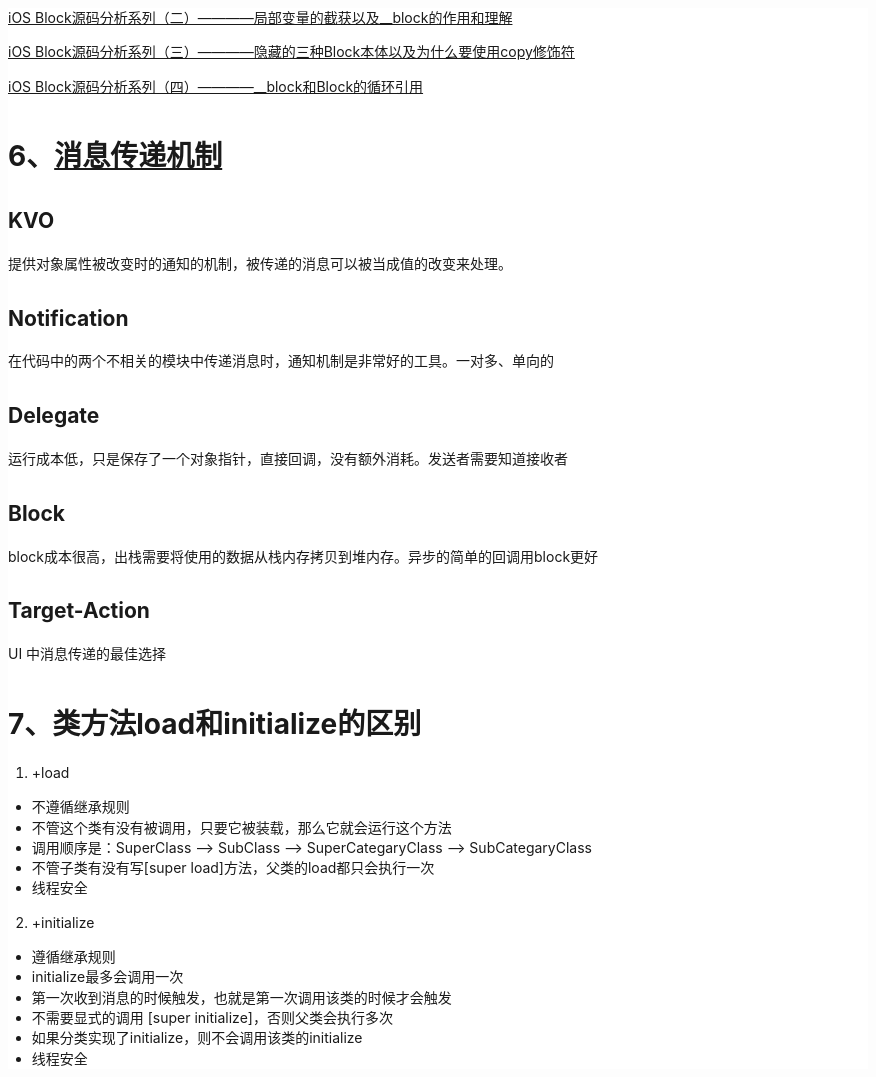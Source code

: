 [iOS Block源码分析系列（二）————局部变量的截获以及__block的作用和理解](https://blog.csdn.net/deft_mkjing/article/details/53149629)

[iOS Block源码分析系列（三）————隐藏的三种Block本体以及为什么要使用copy修饰符](https://blog.csdn.net/deft_mkjing/article/details/53165799)

[iOS Block源码分析系列（四）————__block和Block的循环引用](https://blog.csdn.net/deft_mkjing/article/details/53178040)


# 6、[消息传递机制](https://www.objccn.io/issue-7-4/)

## KVO

提供对象属性被改变时的通知的机制，被传递的消息可以被当成值的改变来处理。

## Notification

在代码中的两个不相关的模块中传递消息时，通知机制是非常好的工具。一对多、单向的

## Delegate

运行成本低，只是保存了一个对象指针，直接回调，没有额外消耗。发送者需要知道接收者

## Block

block成本很高，出栈需要将使用的数据从栈内存拷贝到堆内存。异步的简单的回调用block更好

## Target-Action

UI 中消息传递的最佳选择

# 7、类方法load和initialize的区别

1. +load

  + 不遵循继承规则
  + 不管这个类有没有被调用，只要它被装载，那么它就会运行这个方法
  + 调用顺序是：SuperClass --> SubClass --> SuperCategaryClass --> SubCategaryClass
  + 不管子类有没有写[super load]方法，父类的load都只会执行一次
  + 线程安全

2. +initialize

  + 遵循继承规则
  + initialize最多会调用一次
  + 第一次收到消息的时候触发，也就是第一次调用该类的时候才会触发
  + 不需要显式的调用 [super initialize]，否则父类会执行多次
  + 如果分类实现了initialize，则不会调用该类的initialize
  + 线程安全
